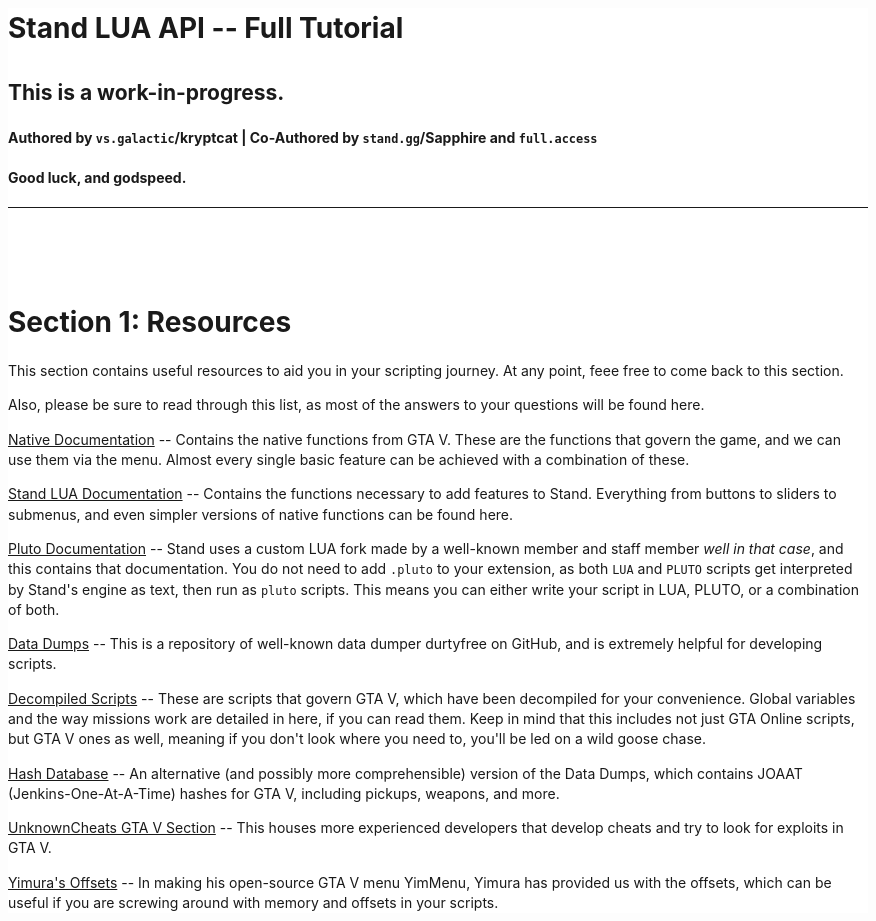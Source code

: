 # Stand LUA API -- Full Tutorial

## This is a work-in-progress.

#### Authored by `vs.galactic`/kryptcat | Co-Authored by `stand.gg`/Sapphire and `full.access`
#### Good luck, and godspeed.

---
<br></br>

# Section 1: Resources
This section contains useful resources to aid you in your scripting journey. At any point, feee free to come back to this section.

Also, please be sure to read through this list, as most of the answers to your questions will be found here.

[Native Documentation](https://nativedb.dotindustries.dev/natives) -- Contains the native functions from GTA V. These are the functions that govern the game, and we can use them via the menu. Almost every single basic feature can be achieved with a combination of these.

[Stand LUA Documentation](https://stand.gg/help/lua-api-documentation) -- Contains the functions necessary to add features to Stand. Everything from buttons to sliders to submenus, and even simpler versions of native functions can be found here.

[Pluto Documentation](https://pluto-lang.org/docs/Introduction) -- Stand uses a custom LUA fork made by a well-known member and staff member *well in that case*, and this contains that documentation. You do not need to add `.pluto` to your extension, as both `LUA` and `PLUTO` scripts get interpreted by Stand's engine as text, then run as `pluto` scripts. This means you can either write your script in LUA, PLUTO, or a combination of both.

[Data Dumps](https://github.com/DurtyFree/gta-v-data-dumps) -- This is a repository of well-known data dumper durtyfree on GitHub, and is extremely helpful for developing scripts.

[Decompiled Scripts](https://github.com/Primexz/GTAV-Decompiled-Scripts) -- These are scripts that govern GTA V, which have been decompiled for your convenience. Global variables and the way missions work are detailed in here, if you can read them. Keep in mind that this includes not just GTA Online scripts, but GTA V ones as well, meaning if you don't look where you need to, you'll be led on a wild goose chase.

[Hash Database](https://github.com/calamity-inc/gta-v-joaat-hash-db) -- An alternative (and possibly more comprehensible) version of the Data Dumps, which contains JOAAT (Jenkins-One-At-A-Time) hashes for GTA V, including pickups, weapons, and more.

[UnknownCheats GTA V Section](https://www.unknowncheats.me/forum/grand-theft-auto-v/) -- This houses more experienced developers that develop cheats and try to look for exploits in GTA V.

[Yimura's Offsets](https://github.com/Yimura/GTAV-Classes) -- In making his open-source GTA V menu YimMenu, Yimura has provided us with the offsets, which can be useful if you are screwing around with memory and offsets in your scripts.

